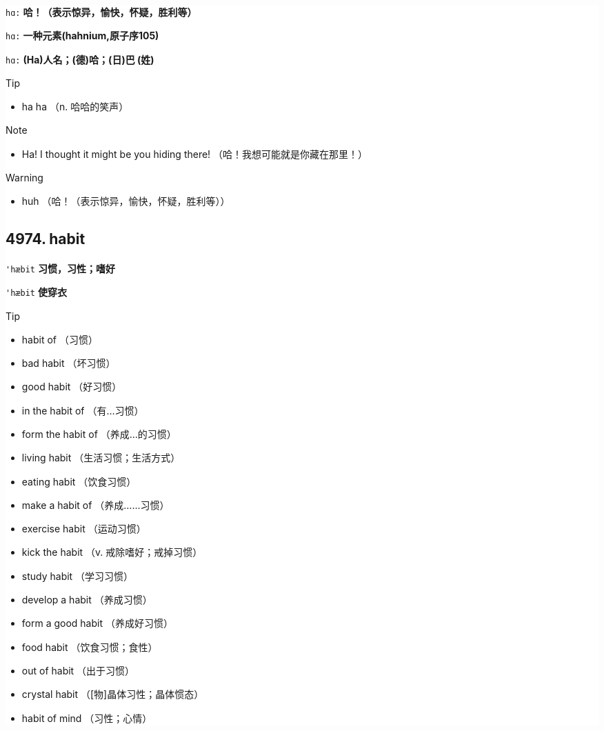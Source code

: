 `hɑ:`  **哈！（表示惊异，愉快，怀疑，胜利等）**

`hɑ:`  **一种元素(hahnium,原子序105)**

`hɑ:`  **(Ha)人名；(德)哈；(日)巴 (姓)**

> [!TIP]
>
> - ha ha （n. 哈哈的笑声）
>

> [!NOTE]
>
> - Ha! I thought it might be you hiding there! （哈！我想可能就是你藏在那里！）
>

> [!WARNING]
>
> - huh （哈！（表示惊异，愉快，怀疑，胜利等））
>

## 4974. habit

`'hæbit`  **习惯，习性；嗜好**

`'hæbit`  **使穿衣**

> [!TIP]
>
> - habit of （习惯）
>
> - bad habit （坏习惯）
>
> - good habit （好习惯）
>
> - in the habit of （有…习惯）
>
> - form the habit of （养成…的习惯）
>
> - living habit （生活习惯；生活方式）
>
> - eating habit （饮食习惯）
>
> - make a habit of （养成……习惯）
>
> - exercise habit （运动习惯）
>
> - kick the habit （v. 戒除嗜好；戒掉习惯）
>
> - study habit （学习习惯）
>
> - develop a habit （养成习惯）
>
> - form a good habit （养成好习惯）
>
> - food habit （饮食习惯；食性）
>
> - out of habit （出于习惯）
>
> - crystal habit （[物]晶体习性；晶体惯态）
>
> - habit of mind （习性；心情）
>
